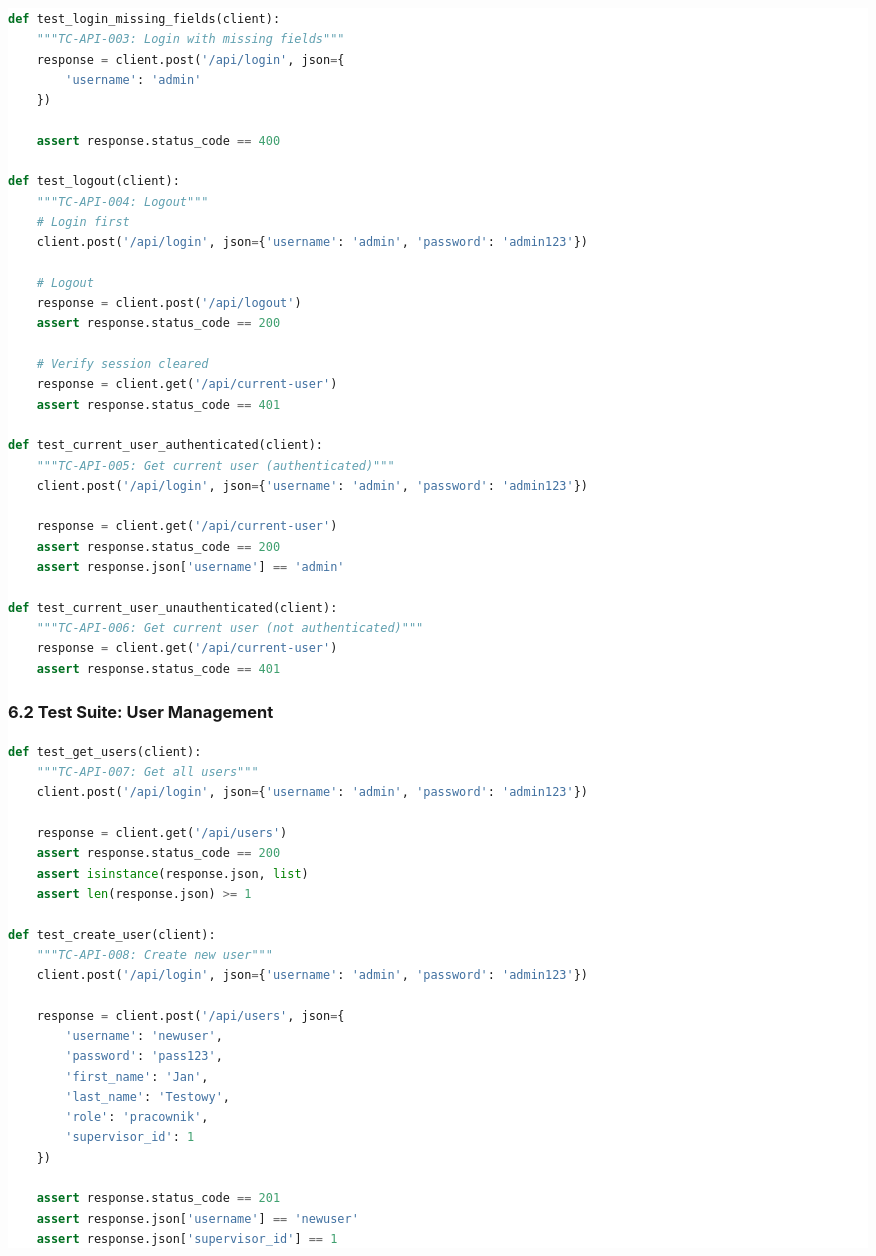 ```python
def test_login_missing_fields(client):
    """TC-API-003: Login with missing fields"""
    response = client.post('/api/login', json={
        'username': 'admin'
    })

    assert response.status_code == 400

def test_logout(client):
    """TC-API-004: Logout"""
    # Login first
    client.post('/api/login', json={'username': 'admin', 'password': 'admin123'})

    # Logout
    response = client.post('/api/logout')
    assert response.status_code == 200

    # Verify session cleared
    response = client.get('/api/current-user')
    assert response.status_code == 401

def test_current_user_authenticated(client):
    """TC-API-005: Get current user (authenticated)"""
    client.post('/api/login', json={'username': 'admin', 'password': 'admin123'})

    response = client.get('/api/current-user')
    assert response.status_code == 200
    assert response.json['username'] == 'admin'

def test_current_user_unauthenticated(client):
    """TC-API-006: Get current user (not authenticated)"""
    response = client.get('/api/current-user')
    assert response.status_code == 401
```

### 6.2 Test Suite: User Management

```python
def test_get_users(client):
    """TC-API-007: Get all users"""
    client.post('/api/login', json={'username': 'admin', 'password': 'admin123'})

    response = client.get('/api/users')
    assert response.status_code == 200
    assert isinstance(response.json, list)
    assert len(response.json) >= 1

def test_create_user(client):
    """TC-API-008: Create new user"""
    client.post('/api/login', json={'username': 'admin', 'password': 'admin123'})

    response = client.post('/api/users', json={
        'username': 'newuser',
        'password': 'pass123',
        'first_name': 'Jan',
        'last_name': 'Testowy',
        'role': 'pracownik',
        'supervisor_id': 1
    })

    assert response.status_code == 201
    assert response.json['username'] == 'newuser'
    assert response.json['supervisor_id'] == 1
```